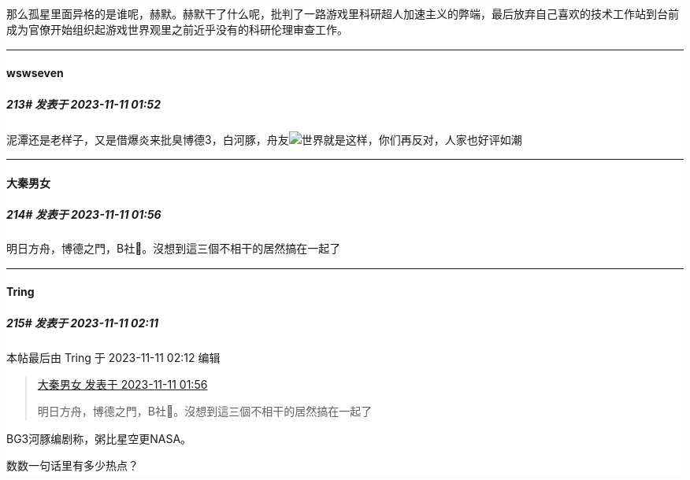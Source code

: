 那么孤星里面异格的是谁呢，赫默。赫默干了什么呢，批判了一路游戏里科研超人加速主义的弊端，最后放弃自己喜欢的技术工作站到台前成为官僚开始组织起游戏世界观里之前近乎没有的科研伦理审查工作。


*****

####  wswseven  
##### 213#       发表于 2023-11-11 01:52

泥潭还是老样子，又是借爆炎来批臭博德3，白河豚，舟友<img src="https://static.saraba1st.com/image/smiley/face2017/015.png" referrerpolicy="no-referrer">世界就是这样，你们再反对，人家也好评如潮


*****

####  大秦男女  
##### 214#       发表于 2023-11-11 01:56

明日方舟，博德之門，B社🐍。沒想到這三個不相干的居然搞在一起了


*****

####  Tring  
##### 215#       发表于 2023-11-11 02:11

 本帖最后由 Tring 于 2023-11-11 02:12 编辑 
<blockquote><a href="httphttps://bbs.saraba1st.com/2b/forum.php?mod=redirect&amp;goto=findpost&amp;pid=63009962&amp;ptid=2160168" target="_blank">大秦男女 发表于 2023-11-11 01:56</a>

明日方舟，博德之門，B社🐍。沒想到這三個不相干的居然搞在一起了</blockquote>
BG3河豚编剧称，粥比星空更NASA。

数数一句话里有多少热点？



